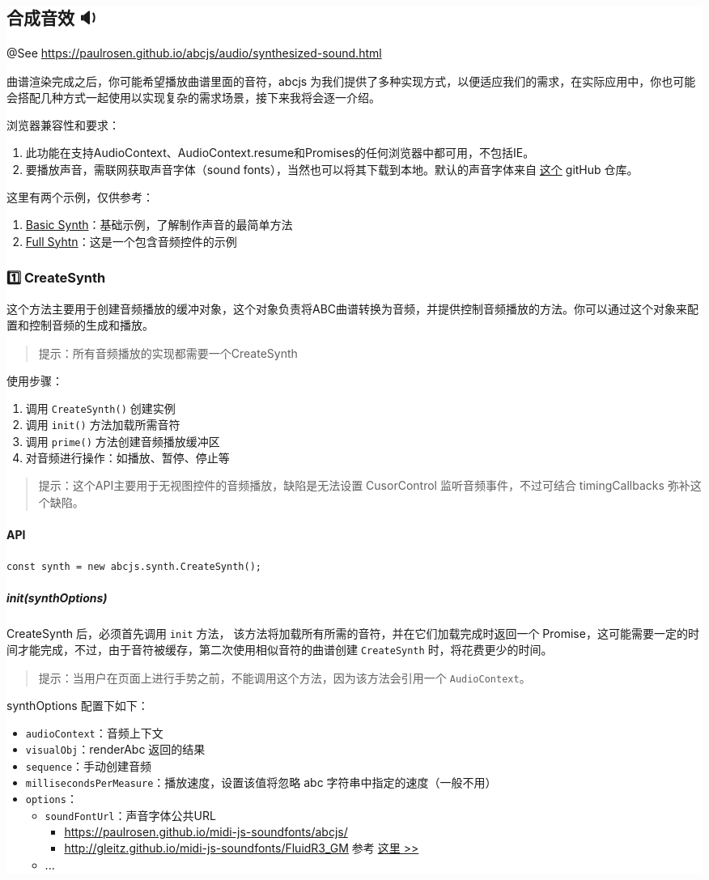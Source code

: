 ## 合成音效 🔉

@See https://paulrosen.github.io/abcjs/audio/synthesized-sound.html

曲谱渲染完成之后，你可能希望播放曲谱里面的音符，abcjs 为我们提供了多种实现方式，以便适应我们的需求，在实际应用中，你也可能会搭配几种方式一起使用以实现复杂的需求场景，接下来我将会逐一介绍。

浏览器兼容性和要求：

1. 此功能在支持AudioContext、AudioContext.resume和Promises的任何浏览器中都可用，不包括IE。
2. 要播放声音，需联网获取声音字体（sound fonts），当然也可以将其下载到本地。默认的声音字体来自 [这个](https://github.com/paulrosen/midi-js-soundfonts) gitHub 仓库。

这里有两个示例，仅供参考：

1. [Basic Synth](https://raw.githubusercontent.com/paulrosen/abcjs/main/examples/basic-synth.html)：基础示例，了解制作声音的最简单方法
2. [Full Syhtn](https://raw.githubusercontent.com/paulrosen/abcjs/main/examples/full-synth.html)：这是一个包含音频控件的示例

### 1️⃣ CreateSynth

这个方法主要用于创建音频播放的缓冲对象，这个对象负责将ABC曲谱转换为音频，并提供控制音频播放的方法。你可以通过这个对象来配置和控制音频的生成和播放。

> 提示：所有音频播放的实现都需要一个CreateSynth

使用步骤：

1. 调用 `CreateSynth()` 创建实例
2. 调用 `init()` 方法加载所需音符
3. 调用 `prime()` 方法创建音频播放缓冲区
4. 对音频进行操作：如播放、暂停、停止等

> 提示：这个API主要用于无视图控件的音频播放，缺陷是无法设置 CusorControl  监听音频事件，不过可结合 timingCallbacks 弥补这个缺陷。

#### API

```tsx
const synth = new abcjs.synth.CreateSynth();
```

##### init(synthOptions)

CreateSynth 后，必须首先调用 `init` 方法， 该方法将加载所有所需的音符，并在它们加载完成时返回一个 Promise，这可能需要一定的时间才能完成，不过，由于音符被缓存，第二次使用相似音符的曲谱创建 `CreateSynth` 时，将花费更少的时间。

> 提示：当用户在页面上进行手势之前，不能调用这个方法，因为该方法会引用一个 `AudioContext`。

synthOptions 配置下如下：

- `audioContext`：音频上下文
- `visualObj`：renderAbc 返回的结果
- `sequence`：手动创建音频
- `millisecondsPerMeasure`：播放速度，设置该值将忽略 abc 字符串中指定的速度（一般不用）
- `options`：
  - `soundFontUrl`：声音字体公共URL
    - https://paulrosen.github.io/midi-js-soundfonts/abcjs/
    - http://gleitz.github.io/midi-js-soundfonts/FluidR3_GM 参考 [这里 >>](https://github.com/paulrosen/midi-js-soundfonts)
  - ...
